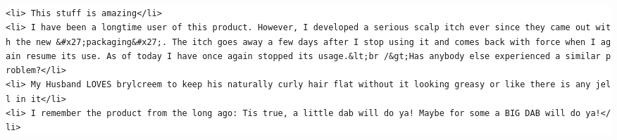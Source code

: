     <li> This stuff is amazing</li>
    <li> I have been a longtime user of this product. However, I developed a serious scalp itch ever since they came out with the new &#x27;packaging&#x27;. The itch goes away a few days after I stop using it and comes back with force when I again resume its use. As of today I have once again stopped its usage.&lt;br /&gt;Has anybody else experienced a similar problem?</li>
    <li> My Husband LOVES brylcreem to keep his naturally curly hair flat without it looking greasy or like there is any jell in it</li>
    <li> I remember the product from the long ago: Tis true, a little dab will do ya! Maybe for some a BIG DAB will do ya!</li>
</ol>




